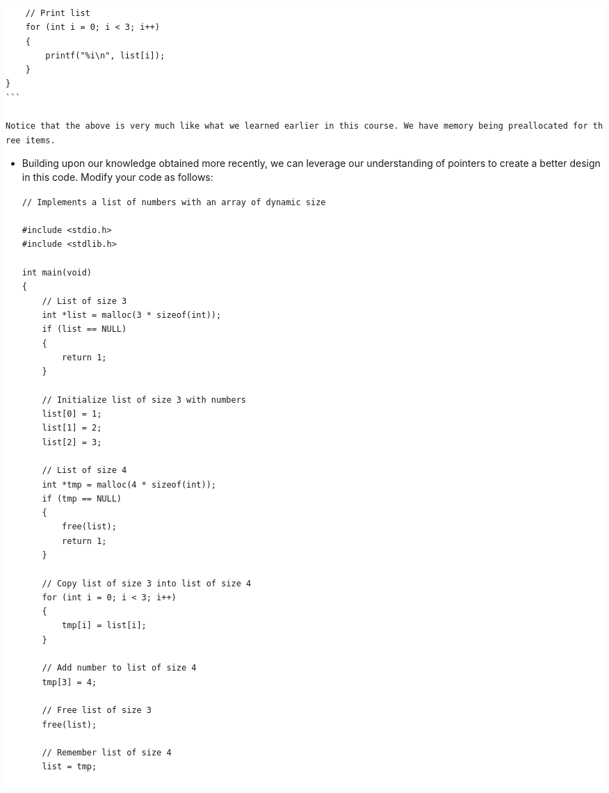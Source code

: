         // Print list
        for (int i = 0; i < 3; i++)
        {
            printf("%i\n", list[i]);
        }
    }
    ```
    
    Notice that the above is very much like what we learned earlier in this course. We have memory being preallocated for three items.
    
-   Building upon our knowledge obtained more recently, we can leverage our understanding of pointers to create a better design in this code. Modify your code as follows:
    
    ```
    // Implements a list of numbers with an array of dynamic size
    
    #include <stdio.h>
    #include <stdlib.h>
    
    int main(void)
    {
        // List of size 3
        int *list = malloc(3 * sizeof(int));
        if (list == NULL)
        {
            return 1;
        }
    
        // Initialize list of size 3 with numbers
        list[0] = 1;
        list[1] = 2;
        list[2] = 3;
    
        // List of size 4
        int *tmp = malloc(4 * sizeof(int));
        if (tmp == NULL)
        {
            free(list);
            return 1;
        }
    
        // Copy list of size 3 into list of size 4
        for (int i = 0; i < 3; i++)
        {
            tmp[i] = list[i];
        }
    
        // Add number to list of size 4
        tmp[3] = 4;
    
        // Free list of size 3
        free(list);
    
        // Remember list of size 4
        list = tmp;
    